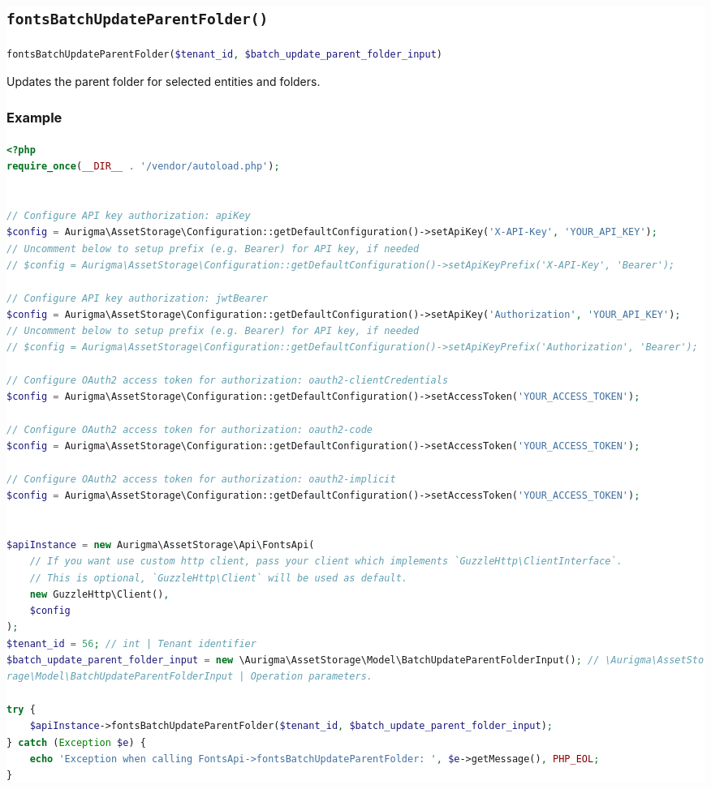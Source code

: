 ## `fontsBatchUpdateParentFolder()`

```php
fontsBatchUpdateParentFolder($tenant_id, $batch_update_parent_folder_input)
```

Updates the parent folder for selected entities and folders.

### Example

```php
<?php
require_once(__DIR__ . '/vendor/autoload.php');


// Configure API key authorization: apiKey
$config = Aurigma\AssetStorage\Configuration::getDefaultConfiguration()->setApiKey('X-API-Key', 'YOUR_API_KEY');
// Uncomment below to setup prefix (e.g. Bearer) for API key, if needed
// $config = Aurigma\AssetStorage\Configuration::getDefaultConfiguration()->setApiKeyPrefix('X-API-Key', 'Bearer');

// Configure API key authorization: jwtBearer
$config = Aurigma\AssetStorage\Configuration::getDefaultConfiguration()->setApiKey('Authorization', 'YOUR_API_KEY');
// Uncomment below to setup prefix (e.g. Bearer) for API key, if needed
// $config = Aurigma\AssetStorage\Configuration::getDefaultConfiguration()->setApiKeyPrefix('Authorization', 'Bearer');

// Configure OAuth2 access token for authorization: oauth2-clientCredentials
$config = Aurigma\AssetStorage\Configuration::getDefaultConfiguration()->setAccessToken('YOUR_ACCESS_TOKEN');

// Configure OAuth2 access token for authorization: oauth2-code
$config = Aurigma\AssetStorage\Configuration::getDefaultConfiguration()->setAccessToken('YOUR_ACCESS_TOKEN');

// Configure OAuth2 access token for authorization: oauth2-implicit
$config = Aurigma\AssetStorage\Configuration::getDefaultConfiguration()->setAccessToken('YOUR_ACCESS_TOKEN');


$apiInstance = new Aurigma\AssetStorage\Api\FontsApi(
    // If you want use custom http client, pass your client which implements `GuzzleHttp\ClientInterface`.
    // This is optional, `GuzzleHttp\Client` will be used as default.
    new GuzzleHttp\Client(),
    $config
);
$tenant_id = 56; // int | Tenant identifier
$batch_update_parent_folder_input = new \Aurigma\AssetStorage\Model\BatchUpdateParentFolderInput(); // \Aurigma\AssetStorage\Model\BatchUpdateParentFolderInput | Operation parameters.

try {
    $apiInstance->fontsBatchUpdateParentFolder($tenant_id, $batch_update_parent_folder_input);
} catch (Exception $e) {
    echo 'Exception when calling FontsApi->fontsBatchUpdateParentFolder: ', $e->getMessage(), PHP_EOL;
}
```
